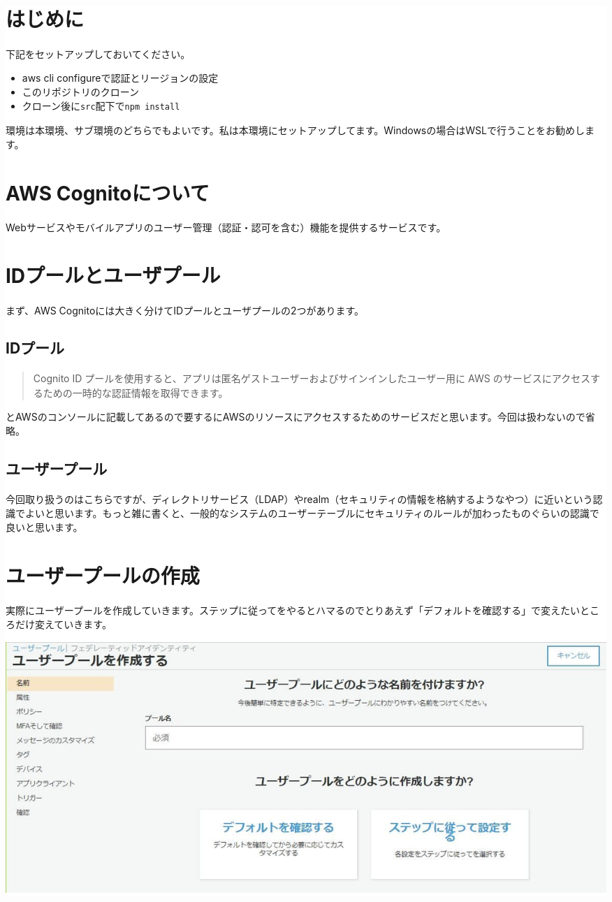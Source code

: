 # はじめに

下記をセットアップしておいてください。

* aws cli configureで認証とリージョンの設定
* このリポジトリのクローン
* クローン後に`src`配下で`npm install`

環境は本環境、サブ環境のどちらでもよいです。私は本環境にセットアップしてます。Windowsの場合はWSLで行うことをお勧めします。

# AWS Cognitoについて

Webサービスやモバイルアプリのユーザー管理（認証・認可を含む）機能を提供するサービスです。

# IDプールとユーザプール

まず、AWS Cognitoには大きく分けてIDプールとユーザプールの2つがあります。

## IDプール

> Cognito ID プールを使用すると、アプリは匿名ゲストユーザーおよびサインインしたユーザー用に AWS のサービスにアクセスするための一時的な認証情報を取得できます。

とAWSのコンソールに記載してあるので要するにAWSのリソースにアクセスするためのサービスだと思います。今回は扱わないので省略。

## ユーザープール

今回取り扱うのはこちらですが、ディレクトリサービス（LDAP）やrealm（セキュリティの情報を格納するようなやつ）に近いという認識でよいと思います。もっと雑に書くと、一般的なシステムのユーザーテーブルにセキュリティのルールが加わったものぐらいの認識で良いと思います。

# ユーザープールの作成

実際にユーザープールを作成していきます。ステップに従ってをやるとハマるのでとりあえず「デフォルトを確認する」で変えたいところだけ変えていきます。

![](./images/up2.jpg)
